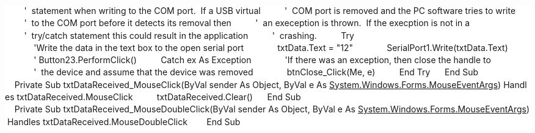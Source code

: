 &nbsp;&nbsp;&nbsp;&nbsp;&nbsp;&nbsp;&nbsp;&nbsp;<span class="visualBasic__com">'&nbsp;&nbsp;statement&nbsp;when&nbsp;writing&nbsp;to&nbsp;the&nbsp;COM&nbsp;port.&nbsp;&nbsp;If&nbsp;a&nbsp;USB&nbsp;virtual</span>&nbsp;
&nbsp;&nbsp;&nbsp;&nbsp;&nbsp;&nbsp;&nbsp;&nbsp;<span class="visualBasic__com">'&nbsp;&nbsp;COM&nbsp;port&nbsp;is&nbsp;removed&nbsp;and&nbsp;the&nbsp;PC&nbsp;software&nbsp;tries&nbsp;to&nbsp;write</span>&nbsp;
&nbsp;&nbsp;&nbsp;&nbsp;&nbsp;&nbsp;&nbsp;&nbsp;<span class="visualBasic__com">'&nbsp;&nbsp;to&nbsp;the&nbsp;COM&nbsp;port&nbsp;before&nbsp;it&nbsp;detects&nbsp;its&nbsp;removal&nbsp;then</span>&nbsp;
&nbsp;&nbsp;&nbsp;&nbsp;&nbsp;&nbsp;&nbsp;&nbsp;<span class="visualBasic__com">'&nbsp;&nbsp;an&nbsp;exeception&nbsp;is&nbsp;thrown.&nbsp;&nbsp;If&nbsp;the&nbsp;execption&nbsp;is&nbsp;not&nbsp;in&nbsp;a</span>&nbsp;
&nbsp;&nbsp;&nbsp;&nbsp;&nbsp;&nbsp;&nbsp;&nbsp;<span class="visualBasic__com">'&nbsp;&nbsp;try/catch&nbsp;statement&nbsp;this&nbsp;could&nbsp;result&nbsp;in&nbsp;the&nbsp;application</span>&nbsp;
&nbsp;&nbsp;&nbsp;&nbsp;&nbsp;&nbsp;&nbsp;&nbsp;<span class="visualBasic__com">'&nbsp;&nbsp;crashing.</span>&nbsp;
&nbsp;&nbsp;&nbsp;&nbsp;&nbsp;&nbsp;&nbsp;&nbsp;<span class="visualBasic__keyword">Try</span>&nbsp;
&nbsp;&nbsp;&nbsp;&nbsp;&nbsp;&nbsp;&nbsp;&nbsp;&nbsp;&nbsp;&nbsp;&nbsp;<span class="visualBasic__com">'Write&nbsp;the&nbsp;data&nbsp;in&nbsp;the&nbsp;text&nbsp;box&nbsp;to&nbsp;the&nbsp;open&nbsp;serial&nbsp;port</span>&nbsp;
&nbsp;&nbsp;&nbsp;&nbsp;&nbsp;&nbsp;&nbsp;&nbsp;&nbsp;&nbsp;&nbsp;&nbsp;txtData.Text&nbsp;=&nbsp;<span class="visualBasic__string">&quot;12&quot;</span>&nbsp;
&nbsp;&nbsp;&nbsp;&nbsp;&nbsp;&nbsp;&nbsp;&nbsp;&nbsp;&nbsp;&nbsp;&nbsp;SerialPort1.Write(txtData.Text)&nbsp;
&nbsp;&nbsp;&nbsp;&nbsp;&nbsp;&nbsp;&nbsp;&nbsp;&nbsp;&nbsp;&nbsp;&nbsp;<span class="visualBasic__com">'&nbsp;Button23.PerformClick()</span>&nbsp;
&nbsp;&nbsp;&nbsp;&nbsp;&nbsp;&nbsp;&nbsp;&nbsp;<span class="visualBasic__keyword">Catch</span>&nbsp;ex&nbsp;<span class="visualBasic__keyword">As</span>&nbsp;Exception&nbsp;
&nbsp;&nbsp;&nbsp;&nbsp;&nbsp;&nbsp;&nbsp;&nbsp;&nbsp;&nbsp;&nbsp;&nbsp;<span class="visualBasic__com">'If&nbsp;there&nbsp;was&nbsp;an&nbsp;exception,&nbsp;then&nbsp;close&nbsp;the&nbsp;handle&nbsp;to&nbsp;</span>&nbsp;
&nbsp;&nbsp;&nbsp;&nbsp;&nbsp;&nbsp;&nbsp;&nbsp;&nbsp;&nbsp;&nbsp;&nbsp;<span class="visualBasic__com">'&nbsp;&nbsp;the&nbsp;device&nbsp;and&nbsp;assume&nbsp;that&nbsp;the&nbsp;device&nbsp;was&nbsp;removed</span>&nbsp;
&nbsp;&nbsp;&nbsp;&nbsp;&nbsp;&nbsp;&nbsp;&nbsp;&nbsp;&nbsp;&nbsp;&nbsp;btnClose_Click(<span class="visualBasic__keyword">Me</span>,&nbsp;e)&nbsp;
&nbsp;&nbsp;&nbsp;&nbsp;&nbsp;&nbsp;&nbsp;&nbsp;<span class="visualBasic__keyword">End</span>&nbsp;<span class="visualBasic__keyword">Try</span>&nbsp;
&nbsp;&nbsp;&nbsp;&nbsp;<span class="visualBasic__keyword">End</span>&nbsp;<span class="visualBasic__keyword">Sub</span>&nbsp;
&nbsp;
&nbsp;&nbsp;&nbsp;&nbsp;<span class="visualBasic__keyword">Private</span>&nbsp;<span class="visualBasic__keyword">Sub</span>&nbsp;txtDataReceived_MouseClick(<span class="visualBasic__keyword">ByVal</span>&nbsp;sender&nbsp;<span class="visualBasic__keyword">As</span>&nbsp;<span class="visualBasic__keyword">Object</span>,&nbsp;<span class="visualBasic__keyword">ByVal</span>&nbsp;e&nbsp;<span class="visualBasic__keyword">As</span>&nbsp;<a class="libraryLink" href="https://msdn.microsoft.com/en-US/library/System.Windows.Forms.MouseEventArgs.aspx" target="_blank" title="Auto generated link to System.Windows.Forms.MouseEventArgs">System.Windows.Forms.MouseEventArgs</a>)&nbsp;<span class="visualBasic__keyword">Handles</span>&nbsp;txtDataReceived.MouseClick&nbsp;
&nbsp;&nbsp;&nbsp;&nbsp;&nbsp;&nbsp;&nbsp;&nbsp;txtDataReceived.Clear()&nbsp;
&nbsp;&nbsp;&nbsp;&nbsp;<span class="visualBasic__keyword">End</span>&nbsp;<span class="visualBasic__keyword">Sub</span>&nbsp;
&nbsp;
&nbsp;&nbsp;&nbsp;&nbsp;<span class="visualBasic__keyword">Private</span>&nbsp;<span class="visualBasic__keyword">Sub</span>&nbsp;txtDataReceived_MouseDoubleClick(<span class="visualBasic__keyword">ByVal</span>&nbsp;sender&nbsp;<span class="visualBasic__keyword">As</span>&nbsp;<span class="visualBasic__keyword">Object</span>,&nbsp;<span class="visualBasic__keyword">ByVal</span>&nbsp;e&nbsp;<span class="visualBasic__keyword">As</span>&nbsp;<a class="libraryLink" href="https://msdn.microsoft.com/en-US/library/System.Windows.Forms.MouseEventArgs.aspx" target="_blank" title="Auto generated link to System.Windows.Forms.MouseEventArgs">System.Windows.Forms.MouseEventArgs</a>)&nbsp;<span class="visualBasic__keyword">Handles</span>&nbsp;txtDataReceived.MouseDoubleClick&nbsp;
&nbsp;
&nbsp;&nbsp;&nbsp;&nbsp;<span class="visualBasic__keyword">End</span>&nbsp;<span class="visualBasic__keyword">Sub</span>&nbsp;